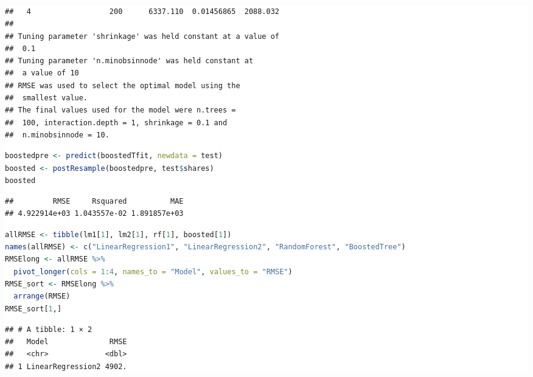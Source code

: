     ##   4                  200      6337.110  0.01456865  2088.032
    ## 
    ## Tuning parameter 'shrinkage' was held constant at a value of
    ##  0.1
    ## Tuning parameter 'n.minobsinnode' was held constant at
    ##  a value of 10
    ## RMSE was used to select the optimal model using the
    ##  smallest value.
    ## The final values used for the model were n.trees =
    ##  100, interaction.depth = 1, shrinkage = 0.1 and
    ##  n.minobsinnode = 10.

``` r
boostedpre <- predict(boostedTfit, newdata = test) 
boosted <- postResample(boostedpre, test$shares)
boosted
```

    ##         RMSE     Rsquared          MAE 
    ## 4.922914e+03 1.043557e-02 1.891857e+03

``` r
allRMSE <- tibble(lm1[1], lm2[1], rf[1], boosted[1])
names(allRMSE) <- c("LinearRegression1", "LinearRegression2", "RandomForest", "BoostedTree")
RMSElong <- allRMSE %>%
  pivot_longer(cols = 1:4, names_to = "Model", values_to = "RMSE")
RMSE_sort <- RMSElong %>% 
  arrange(RMSE)
RMSE_sort[1,]
```

    ## # A tibble: 1 × 2
    ##   Model              RMSE
    ##   <chr>             <dbl>
    ## 1 LinearRegression2 4902.
